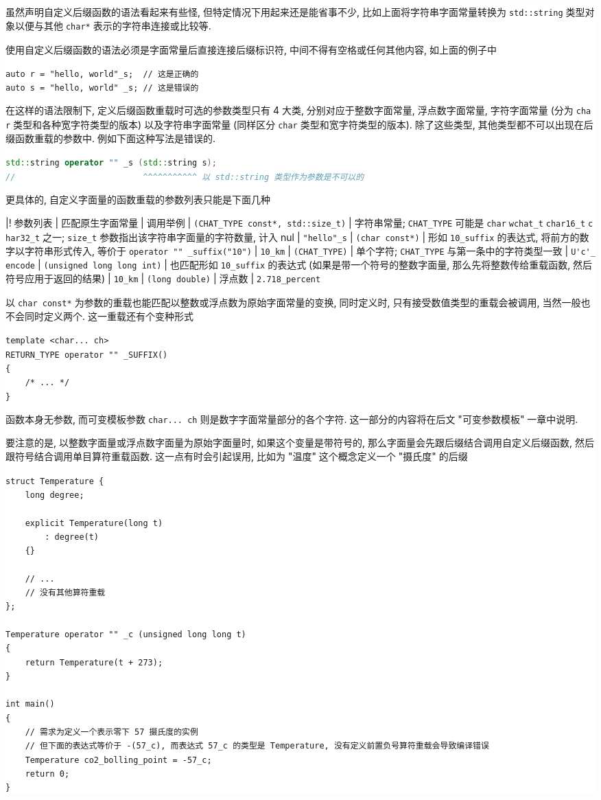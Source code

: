 虽然声明自定义后缀函数的语法看起来有些怪, 但特定情况下用起来还是能省事不少, 比如上面将字符串字面常量转换为 `std::string` 类型对象以便与其他 `char*` 表示的字符串连接或比较等.

使用自定义后缀函数的语法必须是字面常量后直接连接后缀标识符, 中间不得有空格或任何其他内容, 如上面的例子中

```
auto r = "hello, world"_s;  // 这是正确的
auto s = "hello, world" _s; // 这是错误的
```

在这样的语法限制下, 定义后缀函数重载时可选的参数类型只有 4 大类, 分别对应于整数字面常量, 浮点数字面常量, 字符字面常量 (分为 `char` 类型和各种宽字符类型的版本) 以及字符串字面常量 (同样区分 `char` 类型和宽字符类型的版本). 除了这些类型, 其他类型都不可以出现在后缀函数重载的参数中. 例如下面这种写法是错误的.

```cpp
std::string operator "" _s (std::string s);
//                          ^^^^^^^^^^^ 以 std::string 类型作为参数是不可以的
```

更具体的, 自定义字面量的函数重载的参数列表只能是下面几种

|! 参数列表 | 匹配原生字面常量 | 调用举例
| `(CHAT_TYPE const*, std::size_t)` | 字符串常量; `CHAT_TYPE` 可能是 `char` `wchat_t` `char16_t` `char32_t` 之一; `size_t` 参数指出该字符串字面量的字符数量, 计入 nul | `"hello"_s`
| `(char const*)` | 形如 `10_suffix` 的表达式, 将前方的数字以字符串形式传入, 等价于 `operator "" _suffix("10")` | `10_km`
| `(CHAT_TYPE)` | 单个字符; `CHAT_TYPE` 与第一条中的字符类型一致 | `U'c'_encode`
| `(unsigned long long int)` | 也匹配形如 `10_suffix` 的表达式 (如果是带一个符号的整数字面量, 那么先将整数传给重载函数, 然后符号应用于返回的结果) | `10_km`
| `(long double)` | 浮点数 | `2.718_percent`

以 `char const*` 为参数的重载也能匹配以整数或浮点数为原始字面常量的变换, 同时定义时, 只有接受数值类型的重载会被调用, 当然一般也不会同时定义两个. 这一重载还有个变种形式

```
template <char... ch>
RETURN_TYPE operator "" _SUFFIX()
{
    /* ... */
}
```

函数本身无参数, 而可变模板参数 `char... ch` 则是数字字面常量部分的各个字符. 这一部分的内容将在后文 "可变参数模板" 一章中说明.

要注意的是, 以整数字面量或浮点数字面量为原始字面量时, 如果这个变量是带符号的, 那么字面量会先跟后缀结合调用自定义后缀函数, 然后跟符号结合调用单目算符重载函数. 这一点有时会引起误用, 比如为 "温度" 这个概念定义一个 "摄氏度" 的后缀

```
struct Temperature {
    long degree;

    explicit Temperature(long t)
        : degree(t)
    {}

    // ...
    // 没有其他算符重载
};

Temperature operator "" _c (unsigned long long t)
{
    return Temperature(t + 273);
}

int main()
{
    // 需求为定义一个表示零下 57 摄氏度的实例
    // 但下面的表达式等价于 -(57_c), 而表达式 57_c 的类型是 Temperature, 没有定义前置负号算符重载会导致编译错误
    Temperature co2_bolling_point = -57_c;
    return 0;
}
```